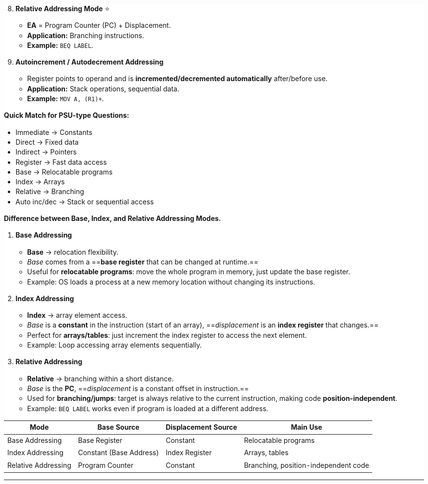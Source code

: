 8. **Relative Addressing Mode** ⭐
	- **EA** = Program Counter (PC) + Displacement.
	- **Application:** Branching instructions.
	- **Example:** `BEQ LABEL`.
    

9. **Autoincrement / Autodecrement Addressing**
	- Register points to operand and is **incremented/decremented automatically** after/before use.
	- **Application:** Stack operations, sequential data.
	- **Example:** `MOV A, (R1)+`.
    

**Quick Match for PSU-type Questions:**

- Immediate → Constants
- Direct → Fixed data
- Indirect → Pointers
- Register → Fast data access
- Base → Relocatable programs
- Index → Arrays
- Relative → Branching
- Auto inc/dec → Stack or sequential access

**Difference between Base, Index, and Relative Addressing Modes.**

1. **Base Addressing**
	- **Base** → relocation flexibility.   
    - _Base_ comes from a ==**base register** that can be changed at runtime.==
    - Useful for **relocatable programs**: move the whole program in memory, just update the base register.
    - Example: OS loads a process at a new memory location without changing its instructions.
        
2. **Index Addressing**
	- **Index** → array element access.
    - _Base_ is a **constant** in the instruction (start of an array), ==_displacement_ is an **index register** that changes.==
    - Perfect for **arrays/tables**: just increment the index register to access the next element.
    - Example: Loop accessing array elements sequentially.
        
3. **Relative Addressing**
	- **Relative** → branching within a short distance.
    - _Base_ is the **PC**, ==_displacement_ is a constant offset in instruction.==
    - Used for **branching/jumps**: target is always relative to the current instruction, making code **position-independent**.
    - Example: `BEQ LABEL` works even if program is loaded at a different address.


| Mode                | Base Source             | Displacement Source | Main Use                             |
| ------------------- | ----------------------- | ------------------- | ------------------------------------ |
| Base Addressing     | Base Register           | Constant            | Relocatable programs                 |
| Index Addressing    | Constant (Base Address) | Index Register      | Arrays, tables                       |
| Relative Addressing | Program Counter         | Constant            | Branching, position-independent code |

    
---

